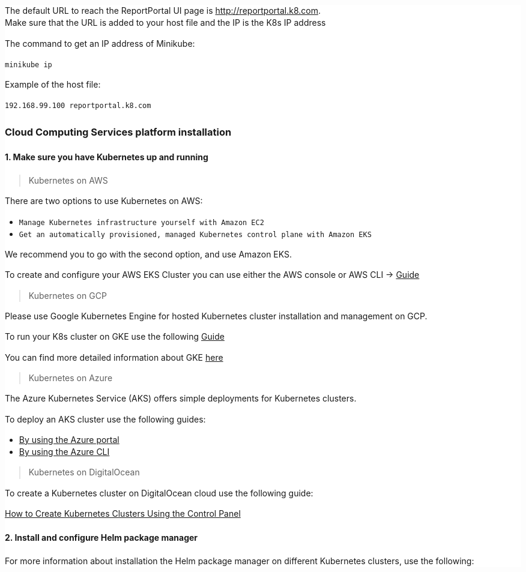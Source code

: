 The default URL to reach the ReportPortal UI page is http://reportportal.k8.com.  
Make sure that the URL is added to your host file and the IP is the K8s IP address  

The command to get an IP address of Minikube:  
```sh
minikube ip
```
Example of the host file:
```sh
192.168.99.100 reportportal.k8.com
```

### Cloud Computing Services platform installation

#### 1. Make sure you have Kubernetes up and running

> Kubernetes on AWS

There are two options to use Kubernetes on AWS:
- `Manage Kubernetes infrastructure yourself with Amazon EC2`
- `Get an automatically provisioned, managed Kubernetes control plane with Amazon EKS`

We recommend you to go with the second option, and use Amazon EKS.

To create and configure your AWS EKS Cluster you can use either the AWS console or AWS CLI -> [Guide](https://docs.aws.amazon.com/eks/latest/userguide/getting-started.html)

> Kubernetes on  GCP

Please use Google Kubernetes Engine for hosted Kubernetes cluster installation and management on GCP.

To run your K8s cluster on GKE use the following [Guide](https://cloud.google.com/kubernetes-engine/docs/how-to/creating-a-cluster)

You can find more detailed information about GKE [here](https://cloud.google.com/kubernetes-engine/docs/)

> Kubernetes on Azure

The Azure Kubernetes Service (AKS) offers simple deployments for Kubernetes clusters.

To deploy an AKS cluster use the following guides:
- [By using the Azure portal](https://docs.microsoft.com/en-us/azure/aks/kubernetes-walkthrough-portal)
- [By using the Azure CLI](https://docs.microsoft.com/en-us/azure/aks/kubernetes-walkthrough)

> Kubernetes on DigitalOcean

To create a Kubernetes cluster on DigitalOcean cloud use the following guide:

[How to Create Kubernetes Clusters Using the Control Panel](https://www.digitalocean.com/docs/kubernetes/how-to/create-clusters/)

#### 2. Install and configure Helm package manager 

For more information about installation the Helm package manager on different Kubernetes clusters, use the following:
